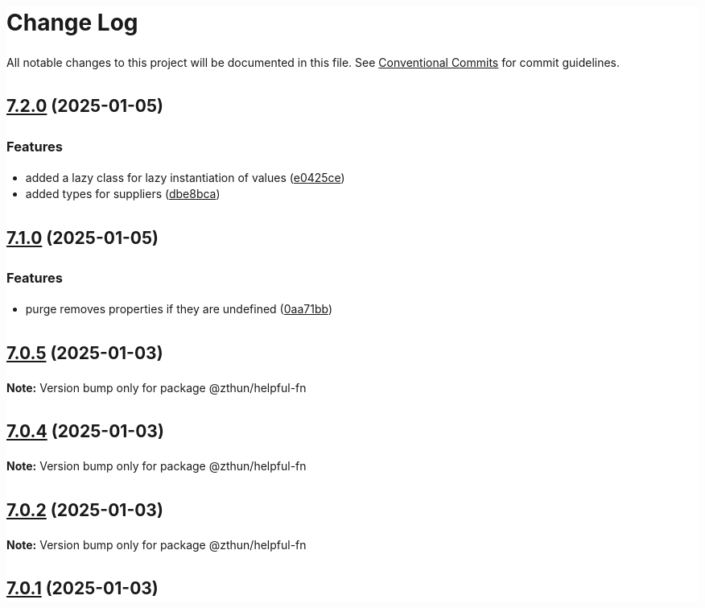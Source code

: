 # Change Log

All notable changes to this project will be documented in this file.
See [Conventional Commits](https://conventionalcommits.org) for commit guidelines.

## [7.2.0](https://github.com/zthun/helpful/compare/v7.1.0...v7.2.0) (2025-01-05)


### Features

* added a lazy class for lazy instantiation of values ([e0425ce](https://github.com/zthun/helpful/commit/e0425cedbb61f1914a89cb867f0d1618a11ea537))
* added types for suppliers ([dbe8bca](https://github.com/zthun/helpful/commit/dbe8bca97face33e2fc05df68e90bc1c85a71f71))



## [7.1.0](https://github.com/zthun/helpful/compare/v7.0.5...v7.1.0) (2025-01-05)


### Features

* purge removes properties if they are undefined ([0aa71bb](https://github.com/zthun/helpful/commit/0aa71bb95470042aff4ba54b9670188ca71a6137))



## [7.0.5](https://github.com/zthun/helpful/compare/v7.0.4...v7.0.5) (2025-01-03)

**Note:** Version bump only for package @zthun/helpful-fn





## [7.0.4](https://github.com/zthun/helpful/compare/v7.0.2...v7.0.4) (2025-01-03)

**Note:** Version bump only for package @zthun/helpful-fn





## [7.0.2](https://github.com/zthun/helpful/compare/v7.0.1...v7.0.2) (2025-01-03)

**Note:** Version bump only for package @zthun/helpful-fn





## [7.0.1](https://github.com/zthun/helpful/compare/v7.0.0...v7.0.1) (2025-01-03)
